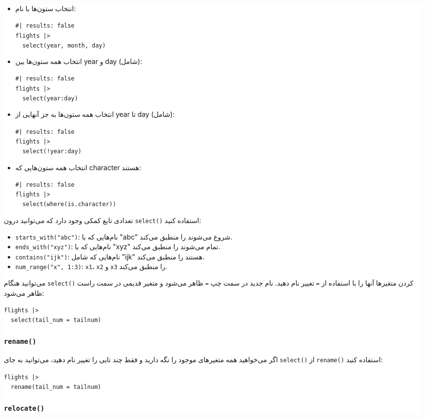 - انتخاب ستون‌ها با نام:

  ```{r}
  #| results: false
  flights |> 
    select(year, month, day)
  ```

- انتخاب همه ستون‌ها بین year و day (شامل):

  ```{r}
  #| results: false
  flights |> 
    select(year:day)
  ```

- انتخاب همه ستون‌ها به جز آنهایی از year تا day (شامل):

  ```{r}
  #| results: false
  flights |> 
    select(!year:day)
  ```

- انتخاب همه ستون‌هایی که character هستند:

  ```{r}
  #| results: false
  flights |> 
    select(where(is.character))
  ```

تعدادی تابع کمکی وجود دارد که می‌توانید درون `select()` استفاده کنید:

- `starts_with("abc")`: نام‌هایی که با "abc" شروع می‌شوند را منطبق می‌کند.
- `ends_with("xyz")`: نام‌هایی که با "xyz" تمام می‌شوند را منطبق می‌کند.
- `contains("ijk")`: نام‌هایی که شامل "ijk" هستند را منطبق می‌کند.
- `num_range("x", 1:3)`: `x1`، `x2` و `x3` را منطبق می‌کند.

می‌توانید هنگام `select()` کردن متغیرها آنها را با استفاده از `=` تغییر نام دهید.
نام جدید در سمت چپ `=` ظاهر می‌شود و متغیر قدیمی در سمت راست ظاهر می‌شود:

```{r}
flights |> 
  select(tail_num = tailnum)
```

### `rename()`

اگر می‌خواهید همه متغیرهای موجود را نگه دارید و فقط چند تایی را تغییر نام دهید، می‌توانید به جای `select()` از `rename()` استفاده کنید:

```{r}
flights |> 
  rename(tail_num = tailnum)
```

### `relocate()`
